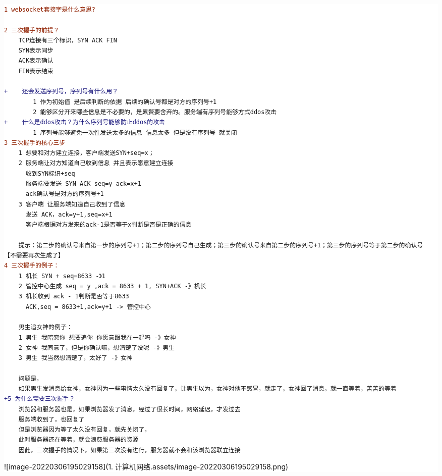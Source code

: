 

```diff
1 websocket套接字是什么意思?

2 三次握手的前提？
    TCP连接有三个标识，SYN ACK FIN
    SYN表示同步
    ACK表示确认
    FIN表示结束
    
+    还会发送序列号，序列号有什么用？
    	1 作为初始值 是后续判断的依据 后续的确认号都是对方的序列号+1
    	2 能够区分开来哪些信息是不必要的，是累赘要舍弃的。服务端有序列号能够方式ddos攻击
+    什么是ddos攻击？为什么序列号能够防止ddos的攻击
		1 序列号能够避免一次性发送太多的信息 信息太多 但是没有序列号 就关闭
3 三次握手的核心三步
	1 想要和对方建立连接，客户端发送SYN+seq=x；
	2 服务端让对方知道自己收到信息 并且表示愿意建立连接
	  收到SYN标识+seq
	  服务端要发送 SYN ACK seq=y ack=x+1
	  ack确认号是对方的序列号+1
	3 客户端 让服务端知道自己收到了信息
	  发送 ACK，ack=y+1,seq=x+1
	  客户端根据对方发来的ack-1是否等于x判断是否是正确的信息
	 
	提示：第二步的确认号来自第一步的序列号+1；第二步的序列号自己生成；第三步的确认号来自第二步的序列号+1；第三步的序列号等于第二步的确认号 【不需要再次生成了】
4 三次握手的例子：
	1 机长 SYN + seq=8633 -》1
	2 管控中心生成 seq = y ,ack = 8633 + 1, SYN+ACK -》机长
	3 机长收到 ack - 1判断是否等于8633
	  ACK,seq = 8633+1,ack=y+1 -> 管控中心
	  
	男生追女神的例子：
	1 男生 我暗恋你 想要追你 你愿意跟我在一起吗 -》女神
	2 女神 我同意了，但是你确认嘛，想清楚了没呢 -》男生
	3 男生 我当然想清楚了，太好了 -》女神
	
	问题是，
	如果男生发消息给女神，女神因为一些事情太久没有回复了，让男生以为，女神对他不感冒，就走了，女神回了消息，就一直等着，苦苦的等着
+5 为什么需要三次握手？
	浏览器和服务器也是，如果浏览器发了消息，经过了很长时间，网络延迟，才发过去
	服务端收到了，也回复了
	但是浏览器因为等了太久没有回复，就先关闭了，
	此时服务器还在等着，就会浪费服务器的资源
	因此，三次握手的情况下，如果第三次没有进行，服务器就不会和该浏览器联立连接
```

![image-20220306195029158](1. 计算机网络.assets/image-20220306195029158.png)





